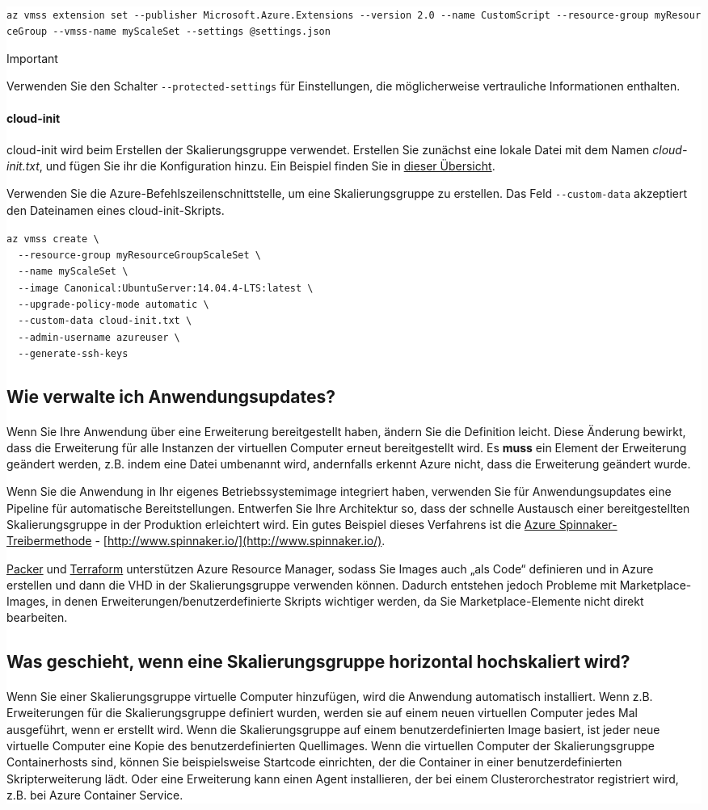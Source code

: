 ```azurecli
az vmss extension set --publisher Microsoft.Azure.Extensions --version 2.0 --name CustomScript --resource-group myResourceGroup --vmss-name myScaleSet --settings @settings.json
```

>[!IMPORTANT]
>Verwenden Sie den Schalter `--protected-settings` für Einstellungen, die möglicherweise vertrauliche Informationen enthalten.

#### <a name="cloud-init"></a>cloud-init

cloud-init wird beim Erstellen der Skalierungsgruppe verwendet. Erstellen Sie zunächst eine lokale Datei mit dem Namen _cloud-init.txt_, und fügen Sie ihr die Konfiguration hinzu. Ein Beispiel finden Sie in [dieser Übersicht](https://gist.github.com/Thraka/27bd66b1fb79e11904fb62b7de08a8a6#file-cloud-init-txt).

Verwenden Sie die Azure-Befehlszeilenschnittstelle, um eine Skalierungsgruppe zu erstellen. Das Feld `--custom-data` akzeptiert den Dateinamen eines cloud-init-Skripts.

```azurecli
az vmss create \
  --resource-group myResourceGroupScaleSet \
  --name myScaleSet \
  --image Canonical:UbuntuServer:14.04.4-LTS:latest \
  --upgrade-policy-mode automatic \
  --custom-data cloud-init.txt \
  --admin-username azureuser \
  --generate-ssh-keys      
```

## <a name="how-do-i-manage-application-updates"></a>Wie verwalte ich Anwendungsupdates?

Wenn Sie Ihre Anwendung über eine Erweiterung bereitgestellt haben, ändern Sie die Definition leicht. Diese Änderung bewirkt, dass die Erweiterung für alle Instanzen der virtuellen Computer erneut bereitgestellt wird. Es **muss** ein Element der Erweiterung geändert werden, z.B. indem eine Datei umbenannt wird, andernfalls erkennt Azure nicht, dass die Erweiterung geändert wurde.

Wenn Sie die Anwendung in Ihr eigenes Betriebssystemimage integriert haben, verwenden Sie für Anwendungsupdates eine Pipeline für automatische Bereitstellungen. Entwerfen Sie Ihre Architektur so, dass der schnelle Austausch einer bereitgestellten Skalierungsgruppe in der Produktion erleichtert wird. Ein gutes Beispiel dieses Verfahrens ist die [Azure Spinnaker-Treibermethode](https://github.com/spinnaker/deck/tree/master/app/scripts/modules/azure) - [http://www.spinnaker.io/](http://www.spinnaker.io/).

[Packer](https://www.packer.io/) und [Terraform](https://www.terraform.io/) unterstützen Azure Resource Manager, sodass Sie Images auch „als Code“ definieren und in Azure erstellen und dann die VHD in der Skalierungsgruppe verwenden können. Dadurch entstehen jedoch Probleme mit Marketplace-Images, in denen Erweiterungen/benutzerdefinierte Skripts wichtiger werden, da Sie Marketplace-Elemente nicht direkt bearbeiten.

## <a name="what-happens-when-a-scale-set-scales-out"></a>Was geschieht, wenn eine Skalierungsgruppe horizontal hochskaliert wird?
Wenn Sie einer Skalierungsgruppe virtuelle Computer hinzufügen, wird die Anwendung automatisch installiert. Wenn z.B. Erweiterungen für die Skalierungsgruppe definiert wurden, werden sie auf einem neuen virtuellen Computer jedes Mal ausgeführt, wenn er erstellt wird. Wenn die Skalierungsgruppe auf einem benutzerdefinierten Image basiert, ist jeder neue virtuelle Computer eine Kopie des benutzerdefinierten Quellimages. Wenn die virtuellen Computer der Skalierungsgruppe Containerhosts sind, können Sie beispielsweise Startcode einrichten, der die Container in einer benutzerdefinierten Skripterweiterung lädt. Oder eine Erweiterung kann einen Agent installieren, der bei einem Clusterorchestrator registriert wird, z.B. bei Azure Container Service.


[linux-vm-create]: ../virtual-machines/linux/tutorial-manage-vm.md
[windows-vm-create]: ../virtual-machines/windows/tutorial-manage-vm.md
[linux-vm-capture]: ../virtual-machines/linux/capture-image.md
[windows-vm-capture]: ../virtual-machines/windows/capture-image.md 
[vmss-create]: virtual-machine-scale-sets-create.md